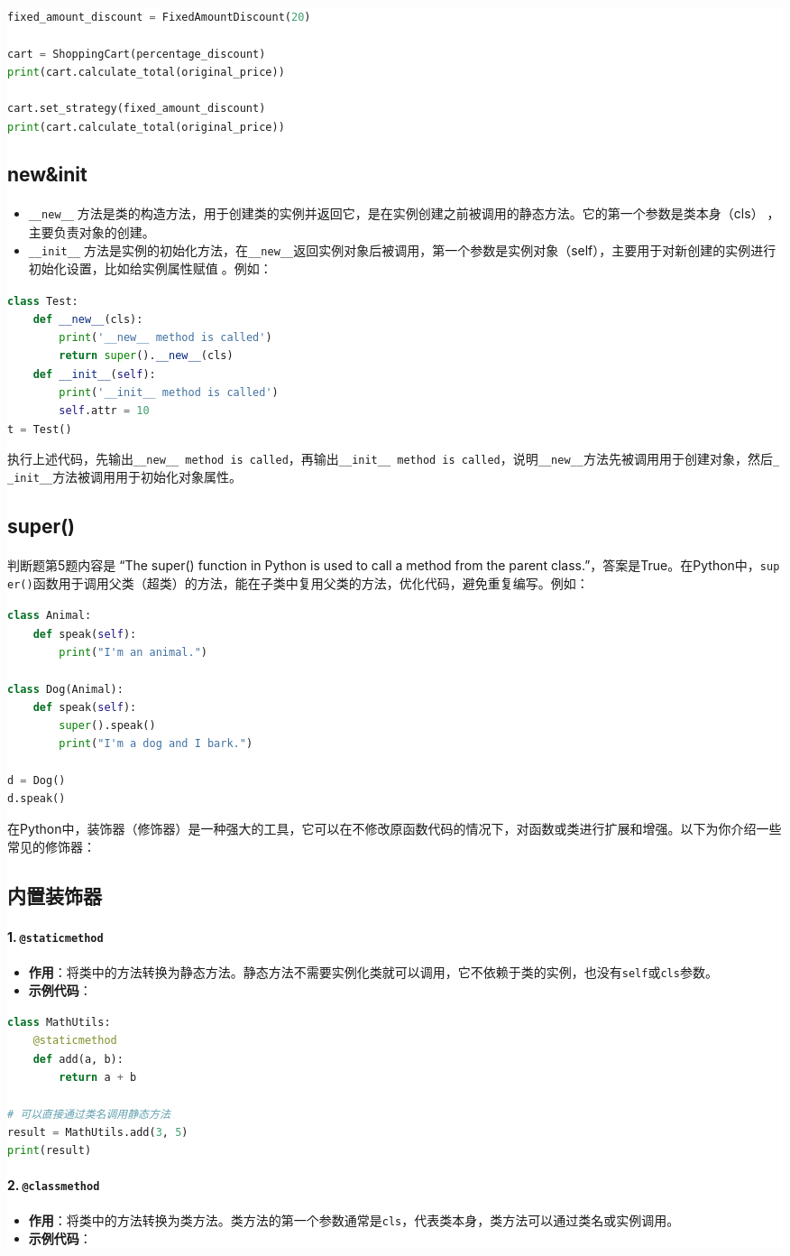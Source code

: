 ```python
fixed_amount_discount = FixedAmountDiscount(20)

cart = ShoppingCart(percentage_discount)
print(cart.calculate_total(original_price))

cart.set_strategy(fixed_amount_discount)
print(cart.calculate_total(original_price))

```  
  
## new&init
 - `__new__` 方法是类的构造方法，用于创建类的实例并返回它，是在实例创建之前被调用的静态方法。它的第一个参数是类本身（cls） ，主要负责对象的创建。
 - `__init__` 方法是实例的初始化方法，在`__new__`返回实例对象后被调用，第一个参数是实例对象（self），主要用于对新创建的实例进行初始化设置，比如给实例属性赋值 。例如：
```python
class Test:
    def __new__(cls):
        print('__new__ method is called')
        return super().__new__(cls)
    def __init__(self):
        print('__init__ method is called')
        self.attr = 10
t = Test()
``` 
执行上述代码，先输出`__new__ method is called`，再输出`__init__ method is called`，说明`__new__`方法先被调用用于创建对象，然后`__init__`方法被调用用于初始化对象属性。   
  
## super()  
判断题第5题内容是 “The super() function in Python is used to call a method from the parent class.”，答案是True。在Python中，`super()`函数用于调用父类（超类）的方法，能在子类中复用父类的方法，优化代码，避免重复编写。例如：
```python
class Animal:
    def speak(self):
        print("I'm an animal.")

class Dog(Animal):
    def speak(self):
        super().speak()
        print("I'm a dog and I bark.")

d = Dog()
d.speak()
```  
  
在Python中，装饰器（修饰器）是一种强大的工具，它可以在不修改原函数代码的情况下，对函数或类进行扩展和增强。以下为你介绍一些常见的修饰器：

## 内置装饰器
#### 1. `@staticmethod`
- **作用**：将类中的方法转换为静态方法。静态方法不需要实例化类就可以调用，它不依赖于类的实例，也没有`self`或`cls`参数。
- **示例代码**：
```python
class MathUtils:
    @staticmethod
    def add(a, b):
        return a + b

# 可以直接通过类名调用静态方法
result = MathUtils.add(3, 5)
print(result)
```
#### 2. `@classmethod`
- **作用**：将类中的方法转换为类方法。类方法的第一个参数通常是`cls`，代表类本身，类方法可以通过类名或实例调用。
- **示例代码**：